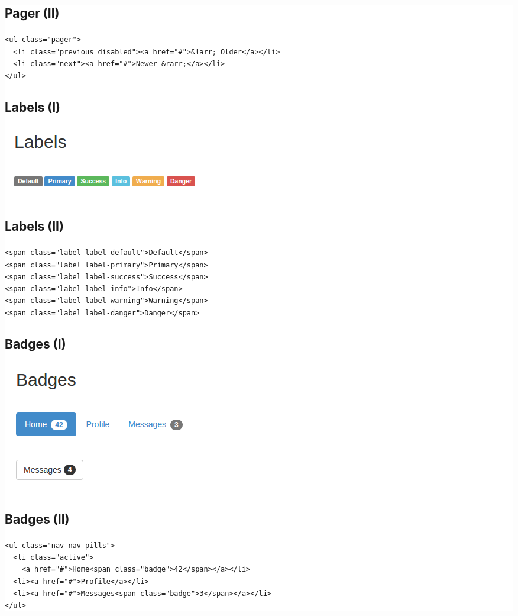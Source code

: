 ## Pager (II)

~~~
<ul class="pager">
  <li class="previous disabled"><a href="#">&larr; Older</a></li>
  <li class="next"><a href="#">Newer &rarr;</a></li>
</ul>
~~~

## Labels (I)

![Labels](../img/labels.png)

## Labels (II)

~~~
<span class="label label-default">Default</span>
<span class="label label-primary">Primary</span>
<span class="label label-success">Success</span>
<span class="label label-info">Info</span>
<span class="label label-warning">Warning</span>
<span class="label label-danger">Danger</span>
~~~

## Badges (I)

![Badges](../img/badges.png)

## Badges (II)

~~~
<ul class="nav nav-pills">
  <li class="active">
    <a href="#">Home<span class="badge">42</span></a></li>
  <li><a href="#">Profile</a></li>
  <li><a href="#">Messages<span class="badge">3</span></a></li>
</ul>
~~~
